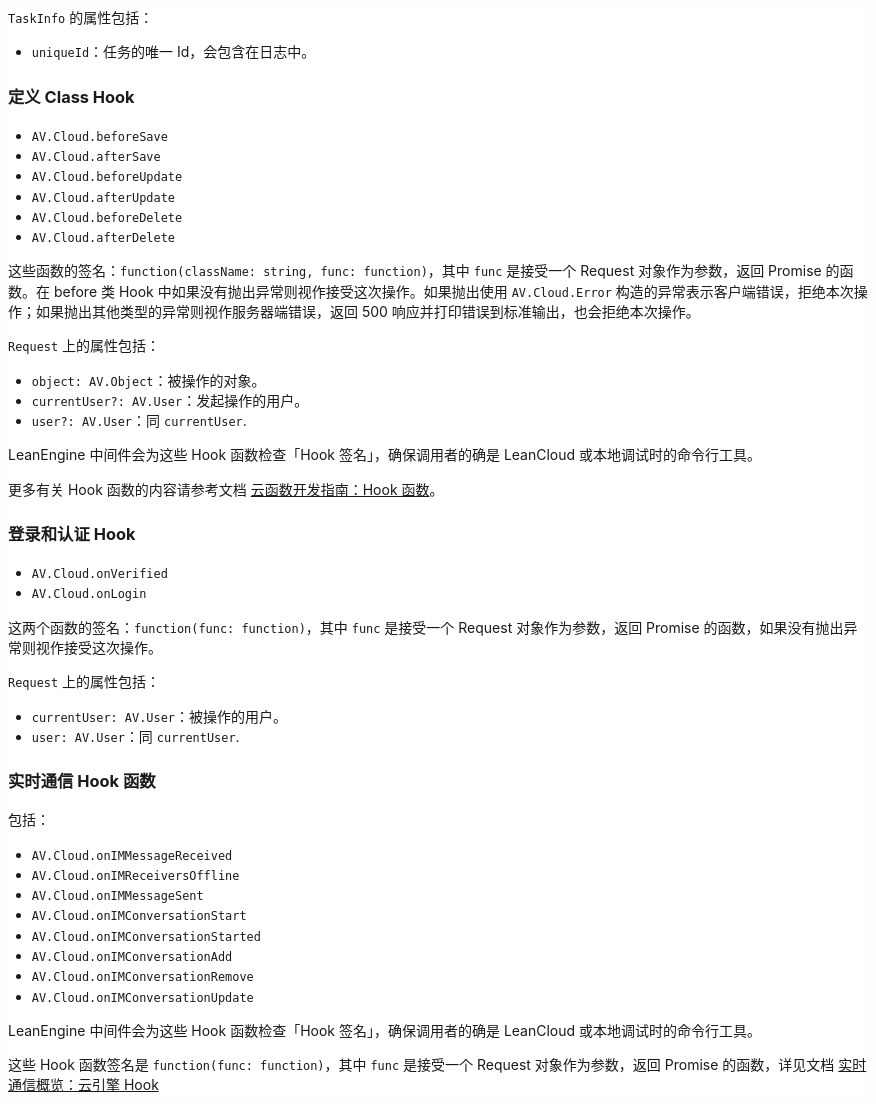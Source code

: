 `TaskInfo` 的属性包括：

- `uniqueId`：任务的唯一 Id，会包含在日志中。

### 定义 Class Hook

* `AV.Cloud.beforeSave`
* `AV.Cloud.afterSave`
* `AV.Cloud.beforeUpdate`
* `AV.Cloud.afterUpdate`
* `AV.Cloud.beforeDelete`
* `AV.Cloud.afterDelete`

这些函数的签名：`function(className: string, func: function)`，其中 `func` 是接受一个 Request 对象作为参数，返回 Promise 的函数。在 before 类 Hook 中如果没有抛出异常则视作接受这次操作。如果抛出使用 `AV.Cloud.Error` 构造的异常表示客户端错误，拒绝本次操作；如果抛出其他类型的异常则视作服务器端错误，返回 500 响应并打印错误到标准输出，也会拒绝本次操作。

`Request` 上的属性包括：

* `object: AV.Object`：被操作的对象。
* `currentUser?: AV.User`：发起操作的用户。
* `user?: AV.User`：同 `currentUser`.

LeanEngine 中间件会为这些 Hook 函数检查「Hook 签名」，确保调用者的确是 LeanCloud 或本地调试时的命令行工具。

更多有关 Hook 函数的内容请参考文档 [云函数开发指南：Hook 函数](https://leancloud.cn/docs/leanengine_cloudfunction_guide-node.html#Hook_函数)。

### 登录和认证 Hook

* `AV.Cloud.onVerified`
* `AV.Cloud.onLogin`

这两个函数的签名：`function(func: function)`，其中 `func` 是接受一个 Request 对象作为参数，返回 Promise 的函数，如果没有抛出异常则视作接受这次操作。

`Request` 上的属性包括：

* `currentUser: AV.User`：被操作的用户。
* `user: AV.User`：同 `currentUser`.

### 实时通信 Hook 函数

包括：

* `AV.Cloud.onIMMessageReceived`
* `AV.Cloud.onIMReceiversOffline`
* `AV.Cloud.onIMMessageSent`
* `AV.Cloud.onIMConversationStart`
* `AV.Cloud.onIMConversationStarted`
* `AV.Cloud.onIMConversationAdd`
* `AV.Cloud.onIMConversationRemove`
* `AV.Cloud.onIMConversationUpdate`

LeanEngine 中间件会为这些 Hook 函数检查「Hook 签名」，确保调用者的确是 LeanCloud 或本地调试时的命令行工具。

这些 Hook 函数签名是 `function(func: function)`，其中 `func` 是接受一个 Request 对象作为参数，返回 Promise 的函数，详见文档 [实时通信概览：云引擎 Hook](https://leancloud.cn/docs/realtime_v2.html#云引擎_Hook)
